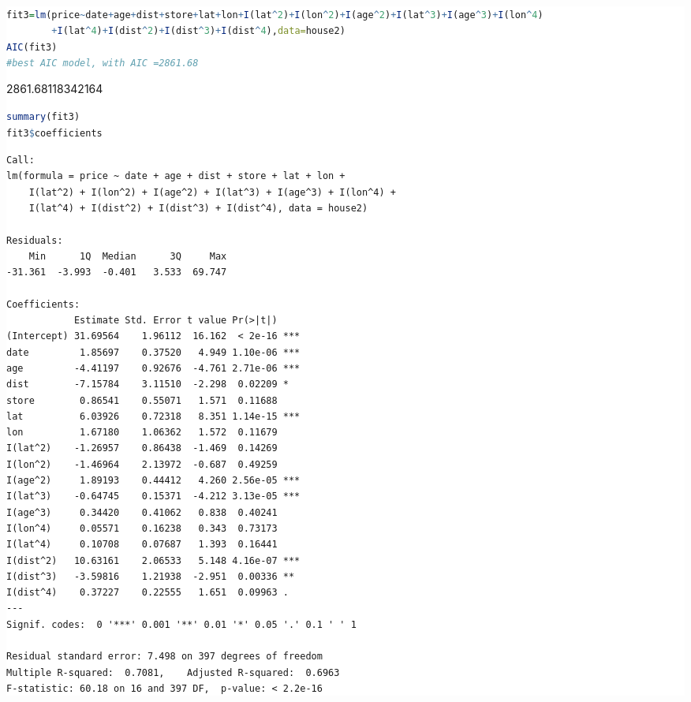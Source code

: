 


```R
fit3=lm(price~date+age+dist+store+lat+lon+I(lat^2)+I(lon^2)+I(age^2)+I(lat^3)+I(age^3)+I(lon^4)
        +I(lat^4)+I(dist^2)+I(dist^3)+I(dist^4),data=house2)
AIC(fit3)
#best AIC model, with AIC =2861.68
```


2861.68118342164



```R
summary(fit3)
fit3$coefficients
```


    
    Call:
    lm(formula = price ~ date + age + dist + store + lat + lon + 
        I(lat^2) + I(lon^2) + I(age^2) + I(lat^3) + I(age^3) + I(lon^4) + 
        I(lat^4) + I(dist^2) + I(dist^3) + I(dist^4), data = house2)
    
    Residuals:
        Min      1Q  Median      3Q     Max 
    -31.361  -3.993  -0.401   3.533  69.747 
    
    Coefficients:
                Estimate Std. Error t value Pr(>|t|)    
    (Intercept) 31.69564    1.96112  16.162  < 2e-16 ***
    date         1.85697    0.37520   4.949 1.10e-06 ***
    age         -4.41197    0.92676  -4.761 2.71e-06 ***
    dist        -7.15784    3.11510  -2.298  0.02209 *  
    store        0.86541    0.55071   1.571  0.11688    
    lat          6.03926    0.72318   8.351 1.14e-15 ***
    lon          1.67180    1.06362   1.572  0.11679    
    I(lat^2)    -1.26957    0.86438  -1.469  0.14269    
    I(lon^2)    -1.46964    2.13972  -0.687  0.49259    
    I(age^2)     1.89193    0.44412   4.260 2.56e-05 ***
    I(lat^3)    -0.64745    0.15371  -4.212 3.13e-05 ***
    I(age^3)     0.34420    0.41062   0.838  0.40241    
    I(lon^4)     0.05571    0.16238   0.343  0.73173    
    I(lat^4)     0.10708    0.07687   1.393  0.16441    
    I(dist^2)   10.63161    2.06533   5.148 4.16e-07 ***
    I(dist^3)   -3.59816    1.21938  -2.951  0.00336 ** 
    I(dist^4)    0.37227    0.22555   1.651  0.09963 .  
    ---
    Signif. codes:  0 '***' 0.001 '**' 0.01 '*' 0.05 '.' 0.1 ' ' 1
    
    Residual standard error: 7.498 on 397 degrees of freedom
    Multiple R-squared:  0.7081,	Adjusted R-squared:  0.6963 
    F-statistic: 60.18 on 16 and 397 DF,  p-value: < 2.2e-16
    

